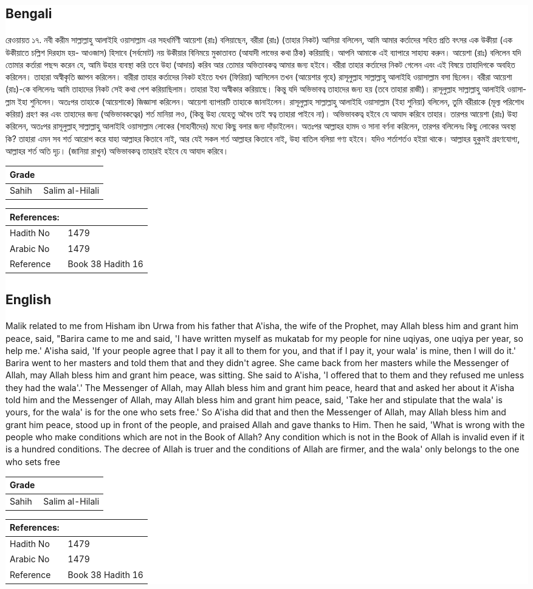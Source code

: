 ## Bengali


<div dir="ltr" lang="bn" style={{fontSize:'larger',backgroundColor:'#f8f9fa',padding:20}}>
রেওয়ায়ত ১৭. নবী করীম সাল্লাল্লাহু আলাইহি ওয়াসাল্লাম এর সহধর্মিণী আয়েশা (রাঃ) বলিয়াছেন, বরীরা (রাঃ) (তাহার নিকট) আসিয়া বলিলেন, আমি আমার কর্তাদের সহিত প্রতি বৎসর এক উকীয়া (এক উকীয়াতে চল্লিশ দিরহাম হয়- আওজাস) হিসাবে (সর্বমোট) নয় উকীয়ার বিনিময়ে মুকাতাবত (আযাদী লাভের কথা ঠিক) করিয়াছি। আপনি আমাকে এই ব্যাপারে সাহায্য করুন। আয়েশা (রাঃ) বলিলেন যদি তোমার কর্তারা পছন্দ করেন যে, আমি উহার ব্যবস্থা করি তবে উহা (আদায়) করিব আর তোমার অভিতাবকত্ব আমার জন্য হইবে। বরীরা তাহার কর্তাদের নিকট গেলেন এবং এই বিষয়ে তাহাদিগকে অবহিত করিলেন। তাহারা অস্বীকৃতি জ্ঞাপন করিলেন। বারীরা তাহার কর্তাদের নিকট হইতে যখন (ফিরিয়া) আসিলেন তখন (আয়েশার গৃহে) রাসূলুল্লাহ সাল্লাল্লাহু আলাইহি ওয়াসাল্লাম বসা ছিলেন। বরীরা আয়েশা (রাঃ)-কে বলিলেনঃ আমি তাহাদের নিকট সেই কথা পেশ করিয়াছিলাম। তাহারা ইহা অস্বীকার করিয়াছে। কিন্তু যদি অভিভাবত্ব তাহাদের জন্য হয় (তবে তাহারা রাজী)। রাসূলুল্লাহ সাল্লাল্লাহু আলাইহি ওয়াসাল্লাম ইহা শুনিলেন। অতঃপর তাহাকে (আয়েশাকে) জিজ্ঞাসা করিলেন। আয়েশা ব্যাপারটি তাহাকে জানাইলেন। রাসূলুল্লাহ সাল্লাল্লাহু আলাইহি ওয়াসাল্লাম (ইহা শুনিয়া) বলিলেন, তুমি বরীরাকে (মূল্য পরিশোধ করিয়া) গ্রহণ কর এবং তাহাদের জন্য (অভিভাবকত্বের) শর্ত মানিয়া লও, (কিন্তু উহা যেহেতু অবৈধ তাই স্বত্ব তাহারা পাইবে না)। অভিভাবকত্ব হইবে যে আযাদ করিবে তাহার। তারপর আয়েশা (রাঃ) উহা করিলেন, অতঃপর রাসূলুল্লাহ্ সাল্লাল্লাহু আলাইহি ওয়াসাল্লাম লোকের (সাহাবীদের) মধ্যে কিছু বলার জন্য দাঁড়াইলেন। অতঃপর আল্লাহর হামদ ও সানা বর্ণনা করিলেন, তারপর বলিলেনঃ কিছু লোকের অবস্থা কি? তাহারা এমন সব শর্ত আরোপ করে যাহা আল্লাহর কিতাবে নাই, আর যেই সকল শর্ত আল্লাহর কিতাবে নাই, উহা বাতিল বলিয়া গণ্য হইবে। যদিও শর্তাশর্তও হইয়া থাকে। আল্লাহর হুকুমই গ্রহণযোগ্য, আল্লাহর শর্ত অতি দৃঢ়। (জানিয়া রাখুন) অভিভাবকত্ব তাহারই হইবে যে আযাদ করিবে।
</div>
<div style={{backgroundColor:'#f8f9fa',padding:20, marginBottom: 10}}><table> <thead> <tr> <th>Grade</th> <th></th> </tr> </thead> <tbody> <tr><td>Sahih</td><td>Salim al-Hilali</td></tr></tbody></table><table> <thead> <tr> <th>References:</th> <th></th> </tr> </thead> <tbody><tr><td>Hadith No</td><td>1479</td></tr><tr><td>Arabic No</td><td>1479</td></tr><tr><td>Reference</td><td>Book 38 Hadith 16</td></tr></tbody></table></div>

## English


<div dir="ltr" lang="en" style={{fontSize:'larger',backgroundColor:'#f8f9fa',padding:20}}>
Malik related to me from Hisham ibn Urwa from his father that A'isha, the wife of the Prophet, may Allah bless him and grant him peace, said, "Barira came to me and said, 'I have written myself as mukatab for my people for nine uqiyas, one uqiya per year, so help me.' A'isha said, 'If your people agree that I pay it all to them for you, and that if I pay it, your wala' is mine, then I will do it.' Barira went to her masters and told them that and they didn't agree. She came back from her masters while the Messenger of Allah, may Allah bless him and grant him peace, was sitting. She said to A'isha, 'I offered that to them and they refused me unless they had the wala'.' The Messenger of Allah, may Allah bless him and grant him peace, heard that and asked her about it A'isha told him and the Messenger of Allah, may Allah bless him and grant him peace, said, 'Take her and stipulate that the wala' is yours, for the wala' is for the one who sets free.' So A'isha did that and then the Messenger of Allah, may Allah bless him and grant him peace, stood up in front of the people, and praised Allah and gave thanks to Him. Then he said, 'What is wrong with the people who make conditions which are not in the Book of Allah? Any condition which is not in the Book of Allah is invalid even if it is a hundred conditions. The decree of Allah is truer and the conditions of Allah are firmer, and the wala' only belongs to the one who sets free
</div>
<div style={{backgroundColor:'#f8f9fa',padding:20, marginBottom: 10}}><table> <thead> <tr> <th>Grade</th> <th></th> </tr> </thead> <tbody> <tr><td>Sahih</td><td>Salim al-Hilali</td></tr></tbody></table><table> <thead> <tr> <th>References:</th> <th></th> </tr> </thead> <tbody><tr><td>Hadith No</td><td>1479</td></tr><tr><td>Arabic No</td><td>1479</td></tr><tr><td>Reference</td><td>Book 38 Hadith 16</td></tr></tbody></table></div>
